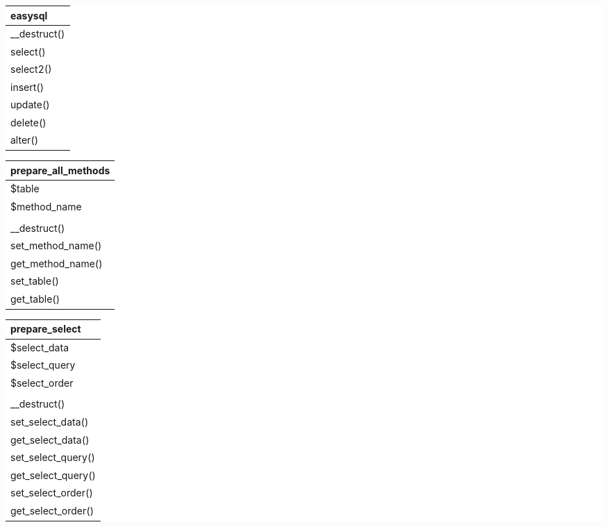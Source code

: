 



| easysql                                               |
| :---------------------------------------------------- |
| __destruct()                                          |
| select()                                              |
| select2()                                             |
| insert()                                              |
| update()                                              |
| delete()                                              |
| alter()                                               |





| prepare_all_methods                                   |
| :---------------------------------------------------- |
| $table                                                |
| $method_name                                          |
|                                                       |
| __destruct()                                          |
| set_method_name()                                     |
| get_method_name()                                     |
| set_table()                                           |
| get_table()                                           |





| prepare_select                                        |
| :---------------------------------------------------- |
| $select_data                                          |
| $select_query                                         |
| $select_order                                         |
|                                                       |
| __destruct()                                          |
| set_select_data()                                     |
| get_select_data()                                     |
| set_select_query()                                    |
| get_select_query()                                    |
| set_select_order()                                    |
| get_select_order()                                    |

